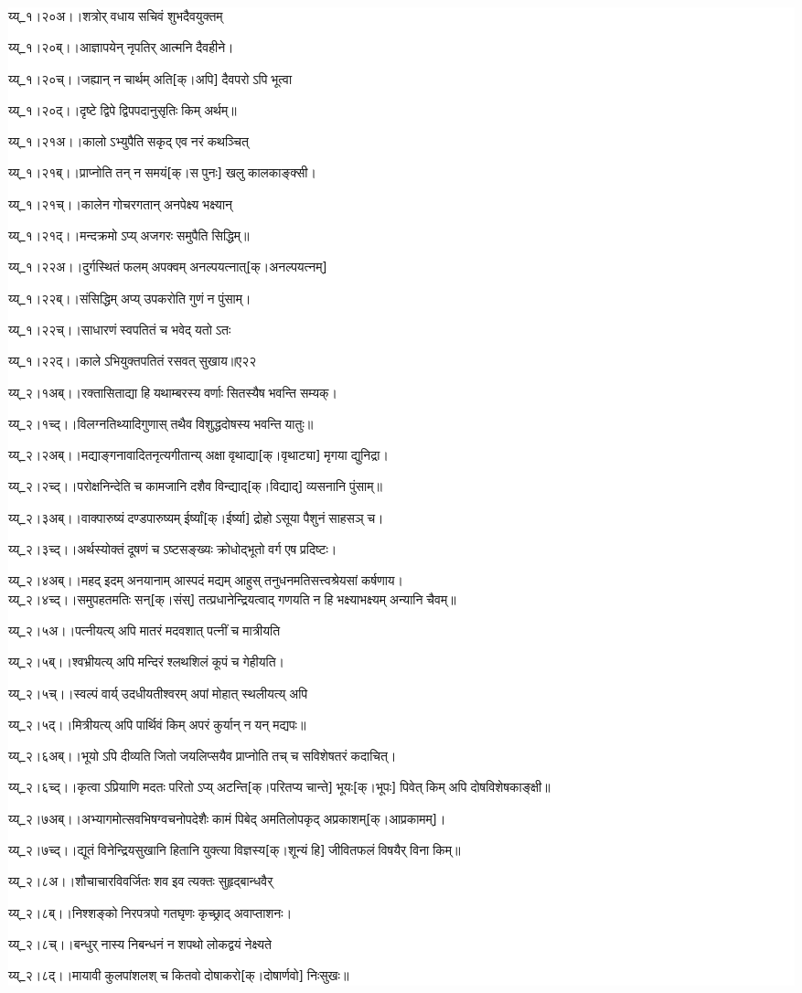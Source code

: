 य्य्_१।२०अ।।शत्रोर् वधाय सचिवं शुभदैवयुक्तम्  
    
य्य्_१।२०ब्।।आज्ञापयेन् नृपतिर् आत्मनि दैवहीने।  
    
य्य्_१।२०च्।।जह्यान् न चार्थम् अति[क्।अपि] दैवपरो ऽपि भूत्वा  
    
य्य्_१।२०द्।।दृष्टे द्विपे द्विपपदानुसृतिः किम् अर्थम्॥  
    
य्य्_१।२१अ।।कालो ऽभ्युपैति सकृद् एव नरं कथञ्चित्  
    
य्य्_१।२१ब्।।प्राप्नोति तन् न समयं[क्।स पुनः] खलु कालकाङ्क्सी।  
    
य्य्_१।२१च्।।कालेन गोचरगतान् अनपेक्ष्य भक्ष्यान्  
    
य्य्_१।२१द्।।मन्दक्रमो ऽप्य् अजगरः समुपैति सिद्धिम्॥  
    
य्य्_१।२२अ।।दुर्गस्थितं फलम् अपक्वम् अनल्पयत्नात्[क्।अनल्पयत्नम्]  
    
य्य्_१।२२ब्।।संसिद्धिम् अप्य् उपकरोति गुणं न पुंसाम्।  
    
य्य्_१।२२च्।।साधारणं स्वपतितं च भवेद् यतो ऽतः  
    
य्य्_१।२२द्।।काले ऽभियुक्तपतितं रसवत् सुखाय॥ए२२

य्य्_२।१अब्।।रक्तासिताद्या हि यथाम्बरस्य वर्णाः सितस्यैष भवन्ति सम्यक्।  
    
य्य्_२।१च्द्।।विलग्नतिथ्यादिगुणास् तथैव विशुद्धदोषस्य भवन्ति यातुः॥  
    
य्य्_२।२अब्।।मद्याङ्गनावादितनृत्यगीतान्य् अक्षा वृथाद्या[क्।वृथाट्या] मृगया द्युनिद्रा।  
    
य्य्_२।२च्द्।।परोक्षनिन्देति च कामजानि दशैव विन्द्याद्[क्।विद्याद्] व्यसनानि पुंसाम्॥  
    
य्य्_२।३अब्।।वाक्पारुष्यं दण्डपारुष्यम् ईर्ष्यां[क्।ईर्ष्या] द्रोहो ऽसूया पैशुनं साहसञ् च।  
    
य्य्_२।३च्द्।।अर्थस्योक्तं दूषणं च ऽष्टसङ्ख्यः क्रोधोद्भूतो वर्ग एष प्रदिष्टः।  
    
य्य्_२।४अब्।।महद् इदम् अनयानाम् आस्पदं मद्यम् आहुस् तनुधनमतिसत्त्वश्रेयसां कर्षणाय।  
य्य्_२।४च्द्।।समुपहतमतिः सन्[क्।संस्] तत्प्रधानेन्द्रियत्वाद् गणयति न हि भक्ष्याभक्ष्यम् अन्यानि चैवम्॥  
    
य्य्_२।५अ।।पत्नीयत्य् अपि मातरं मदवशात् पत्नीं च मात्रीयति  
    
य्य्_२।५ब्।।श्वभ्रीयत्य् अपि मन्दिरं श्लथशिलं कूपं च गेहीयति।  
    
य्य्_२।५च्।।स्वल्पं वार्य् उदधीयतीश्वरम् अपां मोहात् स्थलीयत्य् अपि  
    
य्य्_२।५द्।।मित्रीयत्य् अपि पार्थिवं किम् अपरं कुर्यान् न यन् मद्यपः॥  
    
य्य्_२।६अब्।।भूयो ऽपि दीव्यति जितो जयलिप्सयैव प्राप्नोति तच् च सविशेषतरं कदाचित्।  
    
य्य्_२।६च्द्।।कृत्वा ऽप्रियाणि मदतः परितो ऽप्य् अटन्ति[क्।परितप्य चान्ते] भूयः[क्।भूपः] पिवेत् किम् अपि दोषविशेषकाङ्क्षी॥  
    
य्य्_२।७अब्।।अभ्यागमोत्सवभिषग्वचनोपदेशैः कामं पिबेद् अमतिलोपकृद् अप्रकाशम्[क्।आप्रकामम्]।  
    
य्य्_२।७च्द्।।द्यूतं विनेन्द्रियसुखानि हितानि युक्त्या विज्ञस्य[क्।शून्यं हि] जीवितफलं विषयैर् विना किम्॥  
    
य्य्_२।८अ।।शौचाचारविवर्जितः शव इव त्यक्तः सुहृद्बान्धवैर्  
    
य्य्_२।८ब्।।निश्शङ्को निरपत्रपो गतघृणः कृच्छ्राद् अवाप्ताशनः।  
    
य्य्_२।८च्।।बन्धुर् नास्य निबन्धनं न शपथो लोकद्वयं नेक्ष्यते  
    
य्य्_२।८द्।।मायावी कुलपांशलश् च कितवो दोषाकरो[क्।दोषार्णवो] निःसुखः॥  
    